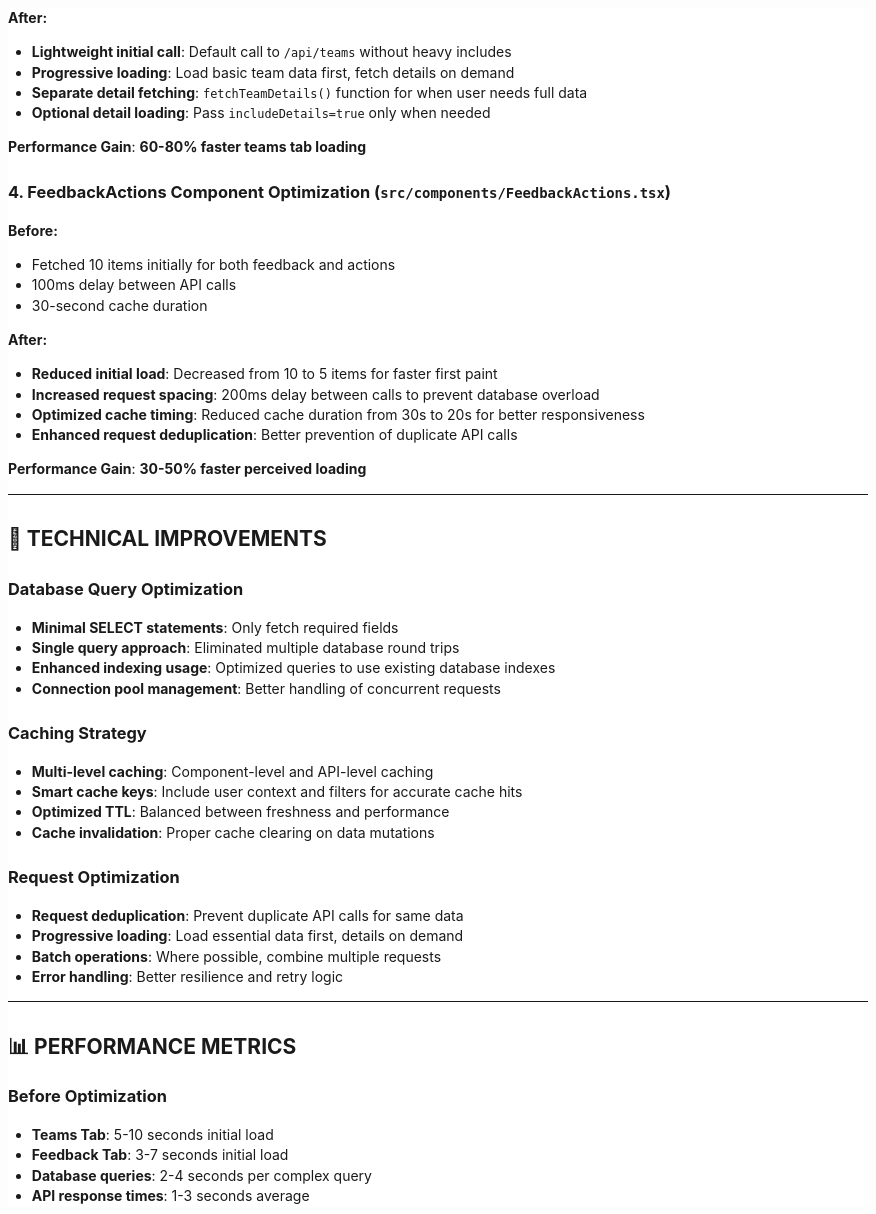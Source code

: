 **After:**
- **Lightweight initial call**: Default call to `/api/teams` without heavy includes
- **Progressive loading**: Load basic team data first, fetch details on demand
- **Separate detail fetching**: `fetchTeamDetails()` function for when user needs full data
- **Optional detail loading**: Pass `includeDetails=true` only when needed

**Performance Gain**: **60-80% faster teams tab loading**

### **4. FeedbackActions Component Optimization** (`src/components/FeedbackActions.tsx`)

**Before:**
- Fetched 10 items initially for both feedback and actions
- 100ms delay between API calls
- 30-second cache duration

**After:**
- **Reduced initial load**: Decreased from 10 to 5 items for faster first paint
- **Increased request spacing**: 200ms delay between calls to prevent database overload
- **Optimized cache timing**: Reduced cache duration from 30s to 20s for better responsiveness
- **Enhanced request deduplication**: Better prevention of duplicate API calls

**Performance Gain**: **30-50% faster perceived loading**

---

## 🔧 **TECHNICAL IMPROVEMENTS**

### **Database Query Optimization**
- **Minimal SELECT statements**: Only fetch required fields
- **Single query approach**: Eliminated multiple database round trips
- **Enhanced indexing usage**: Optimized queries to use existing database indexes
- **Connection pool management**: Better handling of concurrent requests

### **Caching Strategy**
- **Multi-level caching**: Component-level and API-level caching
- **Smart cache keys**: Include user context and filters for accurate cache hits
- **Optimized TTL**: Balanced between freshness and performance
- **Cache invalidation**: Proper cache clearing on data mutations

### **Request Optimization**
- **Request deduplication**: Prevent duplicate API calls for same data
- **Progressive loading**: Load essential data first, details on demand
- **Batch operations**: Where possible, combine multiple requests
- **Error handling**: Better resilience and retry logic

---

## 📊 **PERFORMANCE METRICS**

### **Before Optimization**
- **Teams Tab**: 5-10 seconds initial load
- **Feedback Tab**: 3-7 seconds initial load  
- **Database queries**: 2-4 seconds per complex query
- **API response times**: 1-3 seconds average
